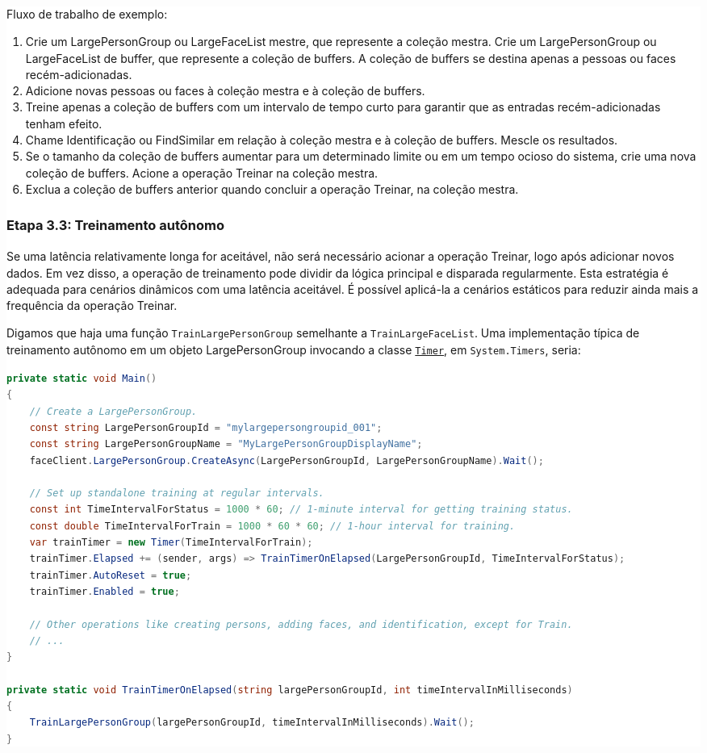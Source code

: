 Fluxo de trabalho de exemplo:

1. Crie um LargePersonGroup ou LargeFaceList mestre, que represente a coleção mestra. Crie um LargePersonGroup ou LargeFaceList de buffer, que represente a coleção de buffers. A coleção de buffers se destina apenas a pessoas ou faces recém-adicionadas.
1. Adicione novas pessoas ou faces à coleção mestra e à coleção de buffers.
1. Treine apenas a coleção de buffers com um intervalo de tempo curto para garantir que as entradas recém-adicionadas tenham efeito.
1. Chame Identificação ou FindSimilar em relação à coleção mestra e à coleção de buffers. Mescle os resultados.
1. Se o tamanho da coleção de buffers aumentar para um determinado limite ou em um tempo ocioso do sistema, crie uma nova coleção de buffers. Acione a operação Treinar na coleção mestra.
1. Exclua a coleção de buffers anterior quando concluir a operação Treinar, na coleção mestra.

### <a name="step-33-standalone-training"></a>Etapa 3.3: Treinamento autônomo

Se uma latência relativamente longa for aceitável, não será necessário acionar a operação Treinar, logo após adicionar novos dados. Em vez disso, a operação de treinamento pode dividir da lógica principal e disparada regularmente. Esta estratégia é adequada para cenários dinâmicos com uma latência aceitável. É possível aplicá-la a cenários estáticos para reduzir ainda mais a frequência da operação Treinar.

Digamos que haja uma função `TrainLargePersonGroup` semelhante a `TrainLargeFaceList`. Uma implementação típica de treinamento autônomo em um objeto LargePersonGroup invocando a classe [`Timer`](https://msdn.microsoft.com/library/system.timers.timer(v=vs.110).aspx), em `System.Timers`, seria:

```csharp
private static void Main()
{
    // Create a LargePersonGroup.
    const string LargePersonGroupId = "mylargepersongroupid_001";
    const string LargePersonGroupName = "MyLargePersonGroupDisplayName";
    faceClient.LargePersonGroup.CreateAsync(LargePersonGroupId, LargePersonGroupName).Wait();

    // Set up standalone training at regular intervals.
    const int TimeIntervalForStatus = 1000 * 60; // 1-minute interval for getting training status.
    const double TimeIntervalForTrain = 1000 * 60 * 60; // 1-hour interval for training.
    var trainTimer = new Timer(TimeIntervalForTrain);
    trainTimer.Elapsed += (sender, args) => TrainTimerOnElapsed(LargePersonGroupId, TimeIntervalForStatus);
    trainTimer.AutoReset = true;
    trainTimer.Enabled = true;

    // Other operations like creating persons, adding faces, and identification, except for Train.
    // ...
}

private static void TrainTimerOnElapsed(string largePersonGroupId, int timeIntervalInMilliseconds)
{
    TrainLargePersonGroup(largePersonGroupId, timeIntervalInMilliseconds).Wait();
}
```
